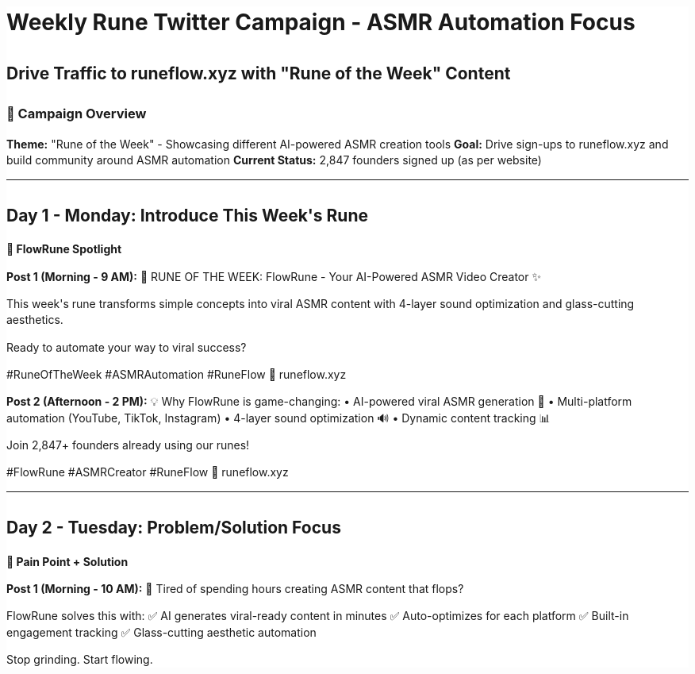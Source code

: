 # Weekly Rune Twitter Campaign - ASMR Automation Focus
## Drive Traffic to runeflow.xyz with "Rune of the Week" Content

### 🔮 Campaign Overview
**Theme:** "Rune of the Week" - Showcasing different AI-powered ASMR creation tools
**Goal:** Drive sign-ups to runeflow.xyz and build community around ASMR automation
**Current Status:** 2,847 founders signed up (as per website)

---

## Day 1 - Monday: Introduce This Week's Rune
**🔮 FlowRune Spotlight**

**Post 1 (Morning - 9 AM):**
🔮 RUNE OF THE WEEK: FlowRune - Your AI-Powered ASMR Video Creator ✨

This week's rune transforms simple concepts into viral ASMR content with 4-layer sound optimization and glass-cutting aesthetics.

Ready to automate your way to viral success?

#RuneOfTheWeek #ASMRAutomation #RuneFlow
🔗 runeflow.xyz

**Post 2 (Afternoon - 2 PM):**
💡 Why FlowRune is game-changing:
• AI-powered viral ASMR generation 📱
• Multi-platform automation (YouTube, TikTok, Instagram) 
• 4-layer sound optimization 🔊
• Dynamic content tracking 📊

Join 2,847+ founders already using our runes!

#FlowRune #ASMRCreator #RuneFlow
🔗 runeflow.xyz

---

## Day 2 - Tuesday: Problem/Solution Focus
**🎯 Pain Point + Solution**

**Post 1 (Morning - 10 AM):**
😤 Tired of spending hours creating ASMR content that flops?

FlowRune solves this with:
✅ AI generates viral-ready content in minutes
✅ Auto-optimizes for each platform
✅ Built-in engagement tracking
✅ Glass-cutting aesthetic automation

Stop grinding. Start flowing.
